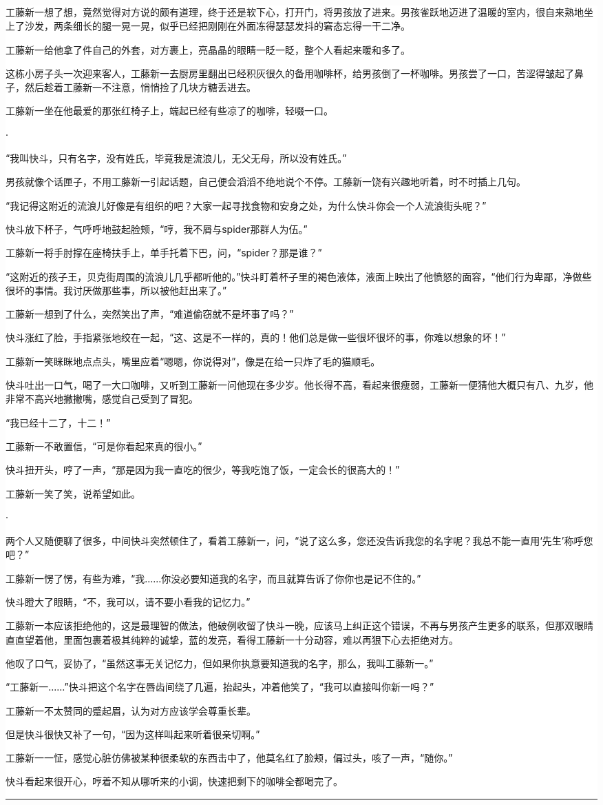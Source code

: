 工藤新一想了想，竟然觉得对方说的颇有道理，终于还是软下心，打开门，将男孩放了进来。男孩雀跃地迈进了温暖的室内，很自来熟地坐上了沙发，两条细长的腿一晃一晃，似乎已经把刚刚在外面冻得瑟瑟发抖的窘态忘得一干二净。

工藤新一给他拿了件自己的外套，对方裹上，亮晶晶的眼睛一眨一眨，整个人看起来暖和多了。

这栋小房子头一次迎来客人，工藤新一去厨房里翻出已经积灰很久的备用咖啡杯，给男孩倒了一杯咖啡。男孩尝了一口，苦涩得皱起了鼻子，然后趁着工藤新一不注意，悄悄捡了几块方糖丢进去。

工藤新一坐在他最爱的那张红椅子上，端起已经有些凉了的咖啡，轻啜一口。

 ·

“我叫快斗，只有名字，没有姓氏，毕竟我是流浪儿，无父无母，所以没有姓氏。”

男孩就像个话匣子，不用工藤新一引起话题，自己便会滔滔不绝地说个不停。工藤新一饶有兴趣地听着，时不时插上几句。

“我记得这附近的流浪儿好像是有组织的吧？大家一起寻找食物和安身之处，为什么快斗你会一个人流浪街头呢？”

快斗放下杯子，气呼呼地鼓起脸颊，“哼，我不屑与spider那群人为伍。”

工藤新一将手肘撑在座椅扶手上，单手托着下巴，问，“spider？那是谁？”

“这附近的孩子王，贝克街周围的流浪儿几乎都听他的。”快斗盯着杯子里的褐色液体，液面上映出了他愤怒的面容，“他们行为卑鄙，净做些很坏的事情。我讨厌做那些事，所以被他赶出来了。”

工藤新一想到了什么，突然笑出了声，“难道偷窃就不是坏事了吗？”

快斗涨红了脸，手指紧张地绞在一起，“这、这是不一样的，真的！他们总是做一些很坏很坏的事，你难以想象的坏！”

工藤新一笑眯眯地点点头，嘴里应着“嗯嗯，你说得对”，像是在给一只炸了毛的猫顺毛。

快斗吐出一口气，喝了一大口咖啡，又听到工藤新一问他现在多少岁。他长得不高，看起来很瘦弱，工藤新一便猜他大概只有八、九岁，他非常不高兴地撇撇嘴，感觉自己受到了冒犯。

“我已经十二了，十二！”

工藤新一不敢置信，“可是你看起来真的很小。”

快斗扭开头，哼了一声，“那是因为我一直吃的很少，等我吃饱了饭，一定会长的很高大的！”

工藤新一笑了笑，说希望如此。

 ·

两个人又随便聊了很多，中间快斗突然顿住了，看着工藤新一，问，“说了这么多，您还没告诉我您的名字呢？我总不能一直用‘先生’称呼您吧？”

工藤新一愣了愣，有些为难，“我......你没必要知道我的名字，而且就算告诉了你你也是记不住的。”

快斗瞪大了眼睛，“不，我可以，请不要小看我的记忆力。”

工藤新一本应该拒绝他的，这是最理智的做法，他破例收留了快斗一晚，应该马上纠正这个错误，不再与男孩产生更多的联系，但那双眼睛直直望着他，里面包裹着极其纯粹的诚挚，蓝的发亮，看得工藤新一十分动容，难以再狠下心去拒绝对方。

他叹了口气，妥协了，“虽然这事无关记忆力，但如果你执意要知道我的名字，那么，我叫工藤新一。”

“工藤新一......”快斗把这个名字在唇齿间绕了几遍，抬起头，冲着他笑了，“我可以直接叫你新一吗？”

工藤新一不太赞同的蹙起眉，认为对方应该学会尊重长辈。

但是快斗很快又补了一句，“因为这样叫起来听着很亲切啊。”

工藤新一一怔，感觉心脏仿佛被某种很柔软的东西击中了，他莫名红了脸颊，偏过头，咳了一声，“随你。”

快斗看起来很开心，哼着不知从哪听来的小调，快速把剩下的咖啡全都喝完了。

 


----------
